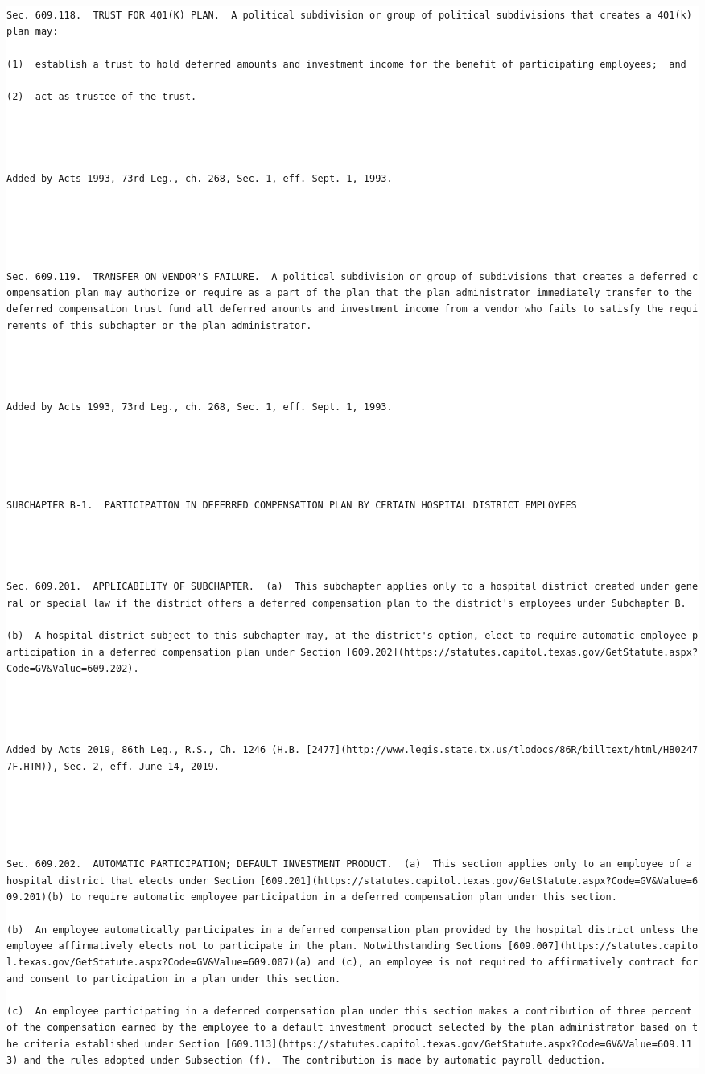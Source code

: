     
    Sec. 609.118.  TRUST FOR 401(K) PLAN.  A political subdivision or group of political subdivisions that creates a 401(k) plan may:
    
    (1)  establish a trust to hold deferred amounts and investment income for the benefit of participating employees;  and
    
    (2)  act as trustee of the trust.
    
    
    
    
    Added by Acts 1993, 73rd Leg., ch. 268, Sec. 1, eff. Sept. 1, 1993.
    
    
    
    
    
    Sec. 609.119.  TRANSFER ON VENDOR'S FAILURE.  A political subdivision or group of subdivisions that creates a deferred compensation plan may authorize or require as a part of the plan that the plan administrator immediately transfer to the deferred compensation trust fund all deferred amounts and investment income from a vendor who fails to satisfy the requirements of this subchapter or the plan administrator.
    
    
    
    
    Added by Acts 1993, 73rd Leg., ch. 268, Sec. 1, eff. Sept. 1, 1993.
    
    
    
    
    
    SUBCHAPTER B-1.  PARTICIPATION IN DEFERRED COMPENSATION PLAN BY CERTAIN HOSPITAL DISTRICT EMPLOYEES
    
      
    
    
    Sec. 609.201.  APPLICABILITY OF SUBCHAPTER.  (a)  This subchapter applies only to a hospital district created under general or special law if the district offers a deferred compensation plan to the district's employees under Subchapter B.
    
    (b)  A hospital district subject to this subchapter may, at the district's option, elect to require automatic employee participation in a deferred compensation plan under Section [609.202](https://statutes.capitol.texas.gov/GetStatute.aspx?Code=GV&Value=609.202).
    
    
    
    
    Added by Acts 2019, 86th Leg., R.S., Ch. 1246 (H.B. [2477](http://www.legis.state.tx.us/tlodocs/86R/billtext/html/HB02477F.HTM)), Sec. 2, eff. June 14, 2019.
    
    
    
    
    
    Sec. 609.202.  AUTOMATIC PARTICIPATION; DEFAULT INVESTMENT PRODUCT.  (a)  This section applies only to an employee of a hospital district that elects under Section [609.201](https://statutes.capitol.texas.gov/GetStatute.aspx?Code=GV&Value=609.201)(b) to require automatic employee participation in a deferred compensation plan under this section.
    
    (b)  An employee automatically participates in a deferred compensation plan provided by the hospital district unless the employee affirmatively elects not to participate in the plan. Notwithstanding Sections [609.007](https://statutes.capitol.texas.gov/GetStatute.aspx?Code=GV&Value=609.007)(a) and (c), an employee is not required to affirmatively contract for and consent to participation in a plan under this section.
    
    (c)  An employee participating in a deferred compensation plan under this section makes a contribution of three percent of the compensation earned by the employee to a default investment product selected by the plan administrator based on the criteria established under Section [609.113](https://statutes.capitol.texas.gov/GetStatute.aspx?Code=GV&Value=609.113) and the rules adopted under Subsection (f).  The contribution is made by automatic payroll deduction.
    
